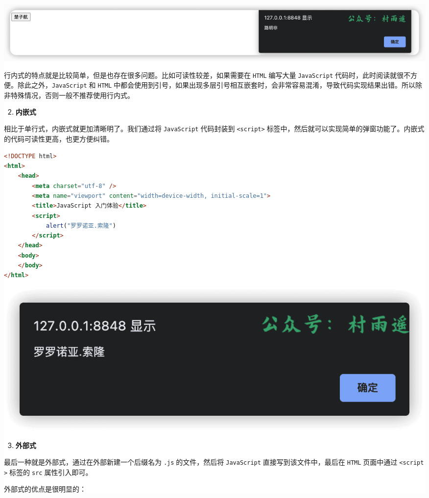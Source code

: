 ![](assets/javaweb-tutorial/inline.png)

行内式的特点就是比较简单，但是也存在很多问题。比如可读性较差，如果需要在 `HTML` 编写大量 `JavaScript` 代码时，此时阅读就很不方便。除此之外，`JavaScript` 和 `HTML` 中都会使用到引号，如果出现多层引号相互嵌套时，会非常容易混淆，导致代码实现结果出错。所以除非特殊情况，否则一般不推荐使用行内式。

2.  **内嵌式**

相比于单行式，内嵌式就更加清晰明了。我们通过将 `JavaScript` 代码封装到 `<script>` 标签中，然后就可以实现简单的弹窗功能了。内嵌式的代码可读性更高，也更方便纠错。

```html
<!DOCTYPE html>
<html>
    <head>
        <meta charset="utf-8" />
        <meta name="viewport" content="width=device-width, initial-scale=1">
        <title>JavaScript 入门体验</title>
        <script>
            alert("罗罗诺亚.索隆")
        </script>
    </head>
    <body>
    </body>
</html>
```

![](assets/javaweb-tutorial/embed.png)

3.  **外部式**

最后一种就是外部式，通过在外部新建一个后缀名为 `.js` 的文件，然后将 `JavaScript` 直接写到该文件中，最后在 `HTML` 页面中通过 `<script>` 标签的 `src` 属性引入即可。

外部式的优点是很明显的：
